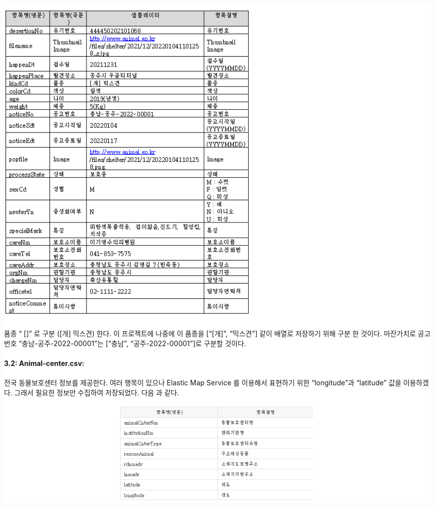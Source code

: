  <img src="Images/abdm-table.PNG" style="width:500px;"/>
</p>
   
   품종 “ []” 로 구분 ([개] 믹스견) 한다.  이 프로젝트에 나중에 이 품종을 [“[개]”, “믹스견”] 같이 배열로 저장하기 위해 구분 한 것이다. 마잔가치로 공고번호 “충남-공주-2022-00001”는 [“충남”, “공주-2022-00001”]로 구분할 것이다.
 
<h4 align="left"> 3.2: Animal-center.csv:  </h4>  
   
  전국 동물보호센터 정보를 제공한다. 여러 행목이 있으나 Elastic Map Service 를 이용해서 표현하기 위한 “longitude”과 “latitude” 값을 이용하겠다. 그래서 필요한 정보만 수집하여 저장되었다. 다음 과 같다.
   
<p align="center">
  <img src="Images/abdm-center-table.PNG" style="width:400px;"/>
</p> 
   